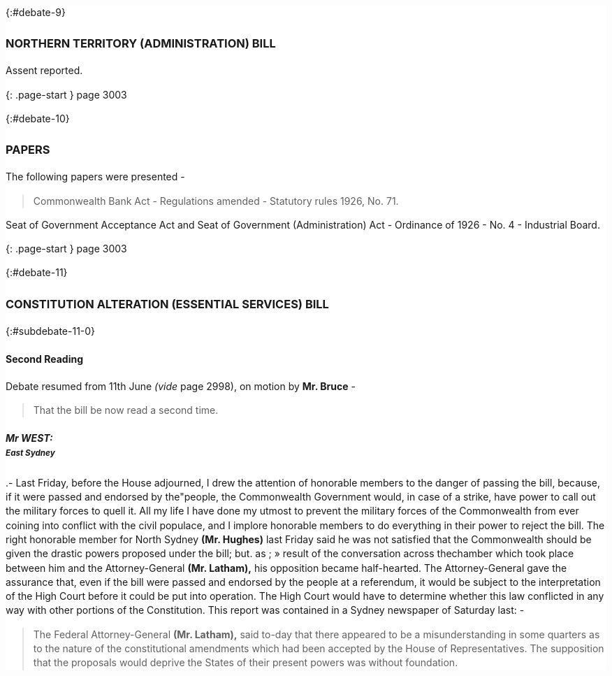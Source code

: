 {:#debate-9}
### NORTHERN TERRITORY (ADMINISTRATION) BILL

Assent reported. 

{: .page-start }
page 3003

{:#debate-10}
### PAPERS

The following papers were presented - 

  >Commonwealth Bank Act - Regulations amended - Statutory rules 1926, No. 71. 

Seat of Government Acceptance Act and Seat of Government (Administration) Act - Ordinance of 1926 - No. 4 - Industrial Board. 

{: .page-start }
page 3003

{:#debate-11}
### CONSTITUTION ALTERATION (ESSENTIAL SERVICES) BILL

{:#subdebate-11-0}
#### Second Reading

Debate resumed from 11th June  *(vide*  page 2998), on motion by  **Mr. Bruce**  - 

  >That the bill be now read a second time. 

##### Mr WEST:<br><small class="text-muted">East Sydney</small>

.- Last Friday, before the House adjourned, I drew the attention of honorable members to the danger of passing the bill, because, if it were passed and endorsed by the"people, the Commonwealth Government would, in case of a strike, have power to call out the military forces to quell it. All my life I have done my utmost to prevent the military forces of the Commonwealth from ever coining into conflict with the civil populace, and I implore honorable members to do everything in their power to reject the bill. The right honorable member for North Sydney  **(Mr. Hughes)**  last Friday said he was not satisfied that the Commonwealth should be given the drastic powers proposed under the bill; but. as ; » result of the conversation across thechamber which took place between him and the Attorney-General  **(Mr. Latham),**  his opposition became half-hearted. The Attorney-General gave the assurance that, even if the bill were passed and endorsed by the people at a referendum, it would be subject to the interpretation of the High Court before it could be put into operation. The High Court would have to determine whether this law conflicted in any way with other portions of the Constitution. This report was contained in a Sydney newspaper of Saturday last: - 

  >The Federal Attorney-General  **(Mr. Latham),**  said to-day that there appeared to be a misunderstanding in some quarters as to the nature of the constitutional amendments which had been accepted by the House of Representatives. The supposition that the proposals would deprive the States of their present powers was without foundation. 
